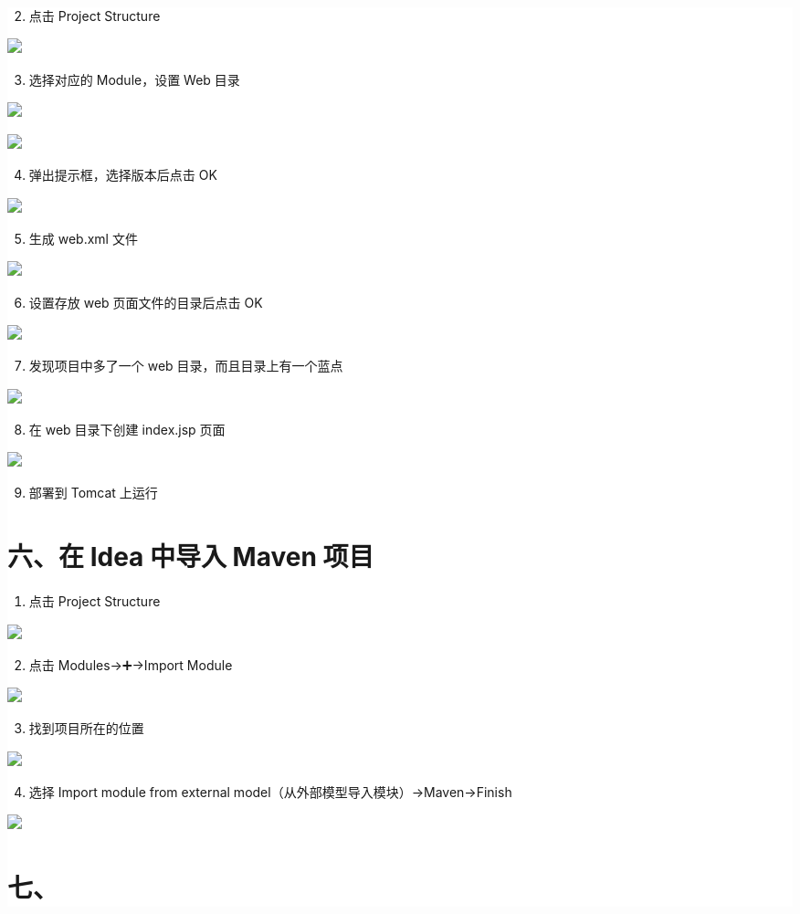 2. 点击 Project Structure

![](https://www.yue-hai.top:10300/file/downloadFile?fullFilePath=%2Fhome%2Fyan%2F%E6%A1%8C%E9%9D%A2%2F%E5%86%85%E5%AD%98%2F%E6%96%87%E6%A1%A3%E8%B5%84%E6%96%99%2FTakeDown%2Fjava%2Fattachments%2F12、点击ProjectStructure.png)

3. 选择对应的 Module，设置 Web 目录

![](https://www.yue-hai.top:10300/file/downloadFile?fullFilePath=%2Fhome%2Fyan%2F%E6%A1%8C%E9%9D%A2%2F%E5%86%85%E5%AD%98%2F%E6%96%87%E6%A1%A3%E8%B5%84%E6%96%99%2FTakeDown%2Fjava%2Fattachments%2F13、选择对应的Module设置Web目录.png)

![](https://www.yue-hai.top:10300/file/downloadFile?fullFilePath=%2Fhome%2Fyan%2F%E6%A1%8C%E9%9D%A2%2F%E5%86%85%E5%AD%98%2F%E6%96%87%E6%A1%A3%E8%B5%84%E6%96%99%2FTakeDown%2Fjava%2Fattachments%2F14、选择对应的Module设置Web目录2.png)

4. 弹出提示框，选择版本后点击 OK

![](https://www.yue-hai.top:10300/file/downloadFile?fullFilePath=%2Fhome%2Fyan%2F%E6%A1%8C%E9%9D%A2%2F%E5%86%85%E5%AD%98%2F%E6%96%87%E6%A1%A3%E8%B5%84%E6%96%99%2FTakeDown%2Fjava%2Fattachments%2F15、弹出提示框选择版本后点击OK.png)

5. 生成 web.xml 文件

![](https://www.yue-hai.top:10300/file/downloadFile?fullFilePath=%2Fhome%2Fyan%2F%E6%A1%8C%E9%9D%A2%2F%E5%86%85%E5%AD%98%2F%E6%96%87%E6%A1%A3%E8%B5%84%E6%96%99%2FTakeDown%2Fjava%2Fattachments%2F16、生成web.xml文件.png)

6. 设置存放 web 页面文件的目录后点击 OK

![](https://www.yue-hai.top:10300/file/downloadFile?fullFilePath=%2Fhome%2Fyan%2F%E6%A1%8C%E9%9D%A2%2F%E5%86%85%E5%AD%98%2F%E6%96%87%E6%A1%A3%E8%B5%84%E6%96%99%2FTakeDown%2Fjava%2Fattachments%2F17、设置存放页面的目录的位置和名称.png)

7. 发现项目中多了一个 web 目录，而且目录上有一个蓝点

![](https://www.yue-hai.top:10300/file/downloadFile?fullFilePath=%2Fhome%2Fyan%2F%E6%A1%8C%E9%9D%A2%2F%E5%86%85%E5%AD%98%2F%E6%96%87%E6%A1%A3%E8%B5%84%E6%96%99%2FTakeDown%2Fjava%2Fattachments%2F18、发现项目中多了一个web目录而且目录上有一个蓝点.png)

8. 在 web 目录下创建 index.jsp 页面

![](https://www.yue-hai.top:10300/file/downloadFile?fullFilePath=%2Fhome%2Fyan%2F%E6%A1%8C%E9%9D%A2%2F%E5%86%85%E5%AD%98%2F%E6%96%87%E6%A1%A3%E8%B5%84%E6%96%99%2FTakeDown%2Fjava%2Fattachments%2F19、在web目录下创建index.jsp页面.png)

9.  部署到 Tomcat 上运行

# 六、在 Idea 中导入 Maven 项目

1. 点击 Project Structure

![](https://www.yue-hai.top:10300/file/downloadFile?fullFilePath=%2Fhome%2Fyan%2F%E6%A1%8C%E9%9D%A2%2F%E5%86%85%E5%AD%98%2F%E6%96%87%E6%A1%A3%E8%B5%84%E6%96%99%2FTakeDown%2Fjava%2Fattachments%2F20、点击ProjectStructure.png)

2. 点击 Modules→➕→Import Module

![](https://www.yue-hai.top:10300/file/downloadFile?fullFilePath=%2Fhome%2Fyan%2F%E6%A1%8C%E9%9D%A2%2F%E5%86%85%E5%AD%98%2F%E6%96%87%E6%A1%A3%E8%B5%84%E6%96%99%2FTakeDown%2Fjava%2Fattachments%2F21、点击%20Modules→➕→Import%20Module.png)

3. 找到项目所在的位置

![](https://www.yue-hai.top:10300/file/downloadFile?fullFilePath=%2Fhome%2Fyan%2F%E6%A1%8C%E9%9D%A2%2F%E5%86%85%E5%AD%98%2F%E6%96%87%E6%A1%A3%E8%B5%84%E6%96%99%2FTakeDown%2Fjava%2Fattachments%2F22、找到项目所在的位置.png)

4. 选择 Import module from external model（从外部模型导入模块）→Maven→Finish

![](https://www.yue-hai.top:10300/file/downloadFile?fullFilePath=%2Fhome%2Fyan%2F%E6%A1%8C%E9%9D%A2%2F%E5%86%85%E5%AD%98%2F%E6%96%87%E6%A1%A3%E8%B5%84%E6%96%99%2FTakeDown%2Fjava%2Fattachments%2F23、选择%20Import%20module%20from%20external%20model（从外部模型导入模块）→Maven→Finish.png)



# 七、
